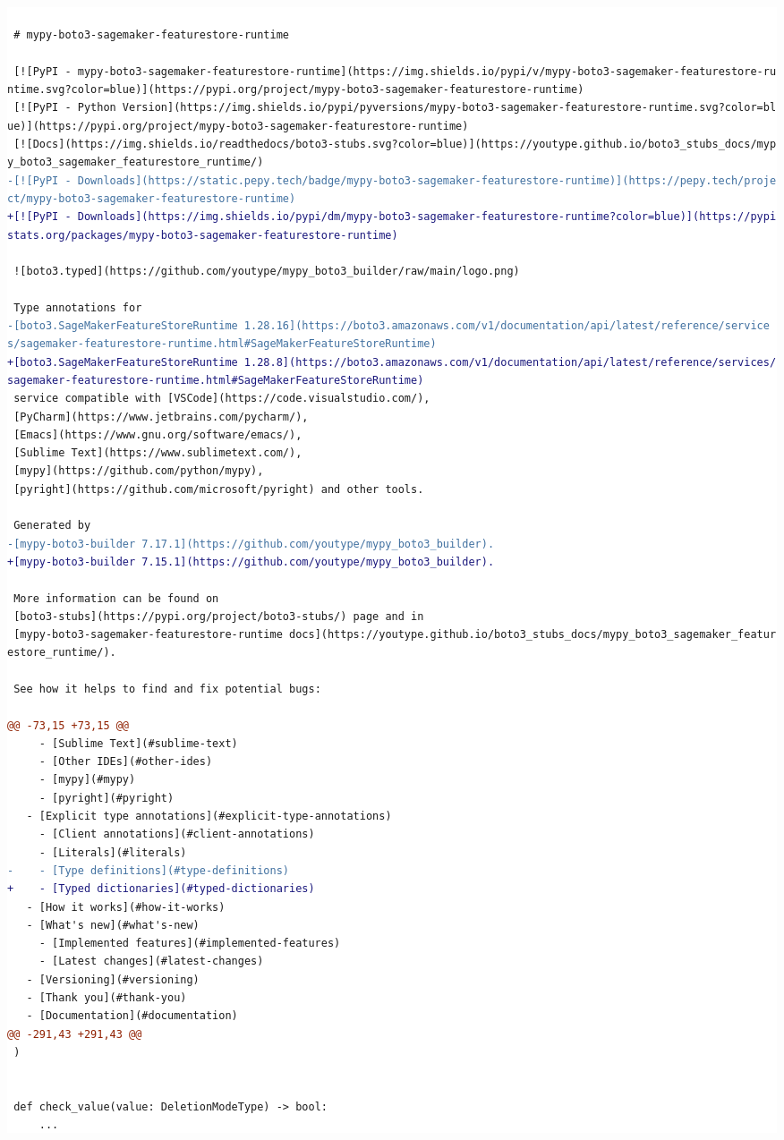 ```diff
 
 # mypy-boto3-sagemaker-featurestore-runtime
 
 [![PyPI - mypy-boto3-sagemaker-featurestore-runtime](https://img.shields.io/pypi/v/mypy-boto3-sagemaker-featurestore-runtime.svg?color=blue)](https://pypi.org/project/mypy-boto3-sagemaker-featurestore-runtime)
 [![PyPI - Python Version](https://img.shields.io/pypi/pyversions/mypy-boto3-sagemaker-featurestore-runtime.svg?color=blue)](https://pypi.org/project/mypy-boto3-sagemaker-featurestore-runtime)
 [![Docs](https://img.shields.io/readthedocs/boto3-stubs.svg?color=blue)](https://youtype.github.io/boto3_stubs_docs/mypy_boto3_sagemaker_featurestore_runtime/)
-[![PyPI - Downloads](https://static.pepy.tech/badge/mypy-boto3-sagemaker-featurestore-runtime)](https://pepy.tech/project/mypy-boto3-sagemaker-featurestore-runtime)
+[![PyPI - Downloads](https://img.shields.io/pypi/dm/mypy-boto3-sagemaker-featurestore-runtime?color=blue)](https://pypistats.org/packages/mypy-boto3-sagemaker-featurestore-runtime)
 
 ![boto3.typed](https://github.com/youtype/mypy_boto3_builder/raw/main/logo.png)
 
 Type annotations for
-[boto3.SageMakerFeatureStoreRuntime 1.28.16](https://boto3.amazonaws.com/v1/documentation/api/latest/reference/services/sagemaker-featurestore-runtime.html#SageMakerFeatureStoreRuntime)
+[boto3.SageMakerFeatureStoreRuntime 1.28.8](https://boto3.amazonaws.com/v1/documentation/api/latest/reference/services/sagemaker-featurestore-runtime.html#SageMakerFeatureStoreRuntime)
 service compatible with [VSCode](https://code.visualstudio.com/),
 [PyCharm](https://www.jetbrains.com/pycharm/),
 [Emacs](https://www.gnu.org/software/emacs/),
 [Sublime Text](https://www.sublimetext.com/),
 [mypy](https://github.com/python/mypy),
 [pyright](https://github.com/microsoft/pyright) and other tools.
 
 Generated by
-[mypy-boto3-builder 7.17.1](https://github.com/youtype/mypy_boto3_builder).
+[mypy-boto3-builder 7.15.1](https://github.com/youtype/mypy_boto3_builder).
 
 More information can be found on
 [boto3-stubs](https://pypi.org/project/boto3-stubs/) page and in
 [mypy-boto3-sagemaker-featurestore-runtime docs](https://youtype.github.io/boto3_stubs_docs/mypy_boto3_sagemaker_featurestore_runtime/).
 
 See how it helps to find and fix potential bugs:
 
@@ -73,15 +73,15 @@
     - [Sublime Text](#sublime-text)
     - [Other IDEs](#other-ides)
     - [mypy](#mypy)
     - [pyright](#pyright)
   - [Explicit type annotations](#explicit-type-annotations)
     - [Client annotations](#client-annotations)
     - [Literals](#literals)
-    - [Type definitions](#type-definitions)
+    - [Typed dictionaries](#typed-dictionaries)
   - [How it works](#how-it-works)
   - [What's new](#what's-new)
     - [Implemented features](#implemented-features)
     - [Latest changes](#latest-changes)
   - [Versioning](#versioning)
   - [Thank you](#thank-you)
   - [Documentation](#documentation)
@@ -291,43 +291,43 @@
 )
 
 
 def check_value(value: DeletionModeType) -> bool:
     ...
```